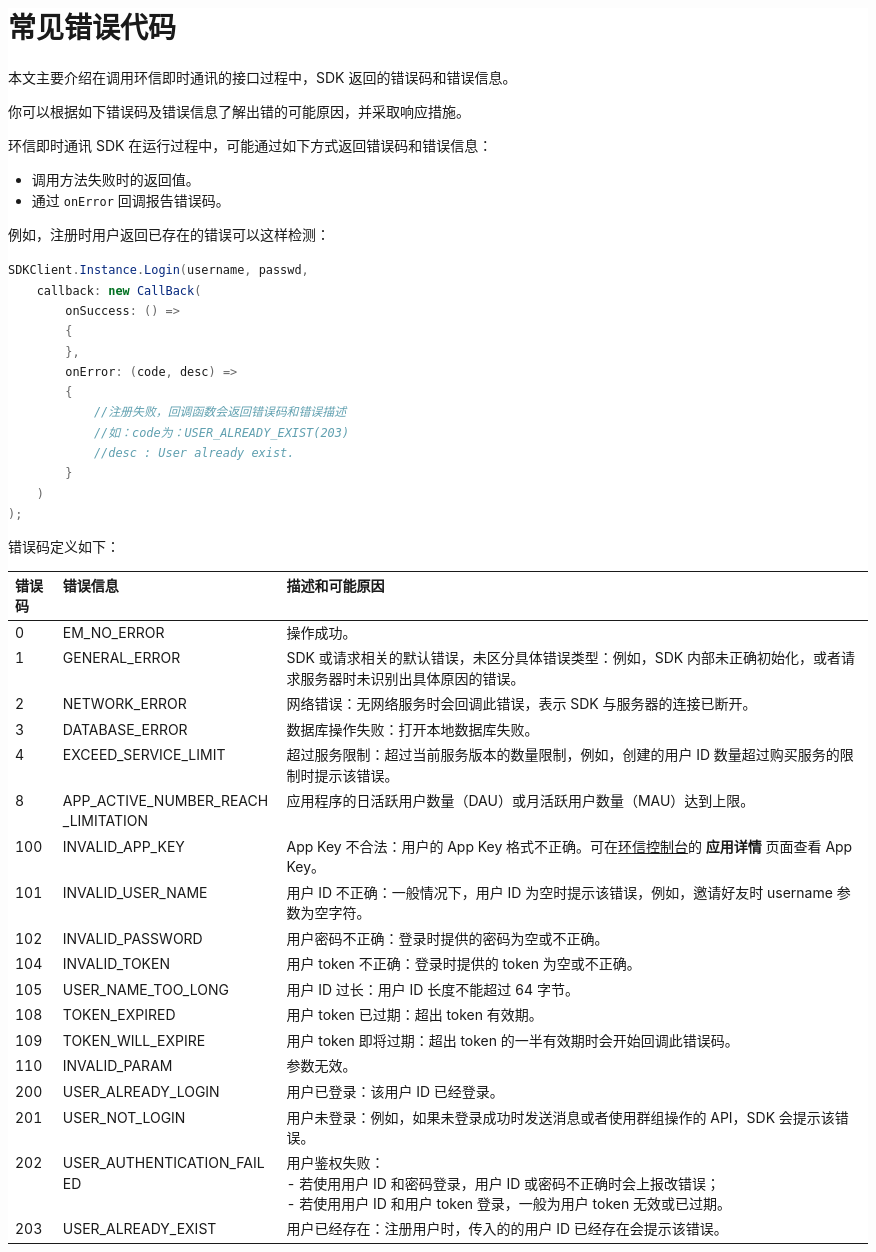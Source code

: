 # 常见错误代码

<Toc />

本文主要介绍在调用环信即时通讯的接口过程中，SDK 返回的错误码和错误信息。

你可以根据如下错误码及错误信息了解出错的可能原因，并采取响应措施。

环信即时通讯 SDK 在运行过程中，可能通过如下方式返回错误码和错误信息：

- 调用方法失败时的返回值。
- 通过 `onError` 回调报告错误码。

例如，注册时用户返回已存在的错误可以这样检测：

```csharp
SDKClient.Instance.Login(username, passwd,
    callback: new CallBack(
        onSuccess: () =>
        {
        },
        onError: (code, desc) =>
        {
            //注册失败，回调函数会返回错误码和错误描述
            //如：code为：USER_ALREADY_EXIST(203)
            //desc : User already exist.
        }
    )
);
```

错误码定义如下：

| 错误码 | 错误信息        | 描述和可能原因       |
| :----- | :------------------| :------------------ |
| 0      | EM_NO_ERROR                           | 操作成功。      |
| 1      | GENERAL_ERROR                         | SDK 或请求相关的默认错误，未区分具体错误类型：例如，SDK 内部未正确初始化，或者请求服务器时未识别出具体原因的错误。 |
| 2      | NETWORK_ERROR                         | 网络错误：无网络服务时会回调此错误，表示 SDK 与服务器的连接已断开。      |
| 3      | DATABASE_ERROR                        | 数据库操作失败：打开本地数据库失败。 |
| 4      | EXCEED_SERVICE_LIMIT                  | 超过服务限制：超过当前服务版本的数量限制，例如，创建的用户 ID 数量超过购买服务的限制时提示该错误。 |
| 8      | APP_ACTIVE_NUMBER_REACH_LIMITATION    | 应用程序的日活跃用户数量（DAU）或月活跃用户数量（MAU）达到上限。    |
| 100    | INVALID_APP_KEY                       | App Key 不合法：用户的 App Key 格式不正确。可在[环信控制台](https://console.easemob.com/user/login)的 **应用详情** 页面查看 App Key。  |
| 101    | INVALID_USER_NAME                     | 用户 ID 不正确：一般情况下，用户 ID 为空时提示该错误，例如，邀请好友时 username 参数为空字符。  |
| 102    | INVALID_PASSWORD                      | 用户密码不正确：登录时提供的密码为空或不正确。   |
| 104    | INVALID_TOKEN                         | 用户 token 不正确：登录时提供的 token 为空或不正确。 |
| 105    | USER_NAME_TOO_LONG                    | 用户 ID 过长：用户 ID 长度不能超过 64 字节。  |
| 108    | TOKEN_EXPIRED                         | 用户 token 已过期：超出 token 有效期。  |
| 109    | TOKEN_WILL_EXPIRE                     | 用户 token 即将过期：超出 token 的一半有效期时会开始回调此错误码。  |
| 110    | INVALID_PARAM    | 参数无效。                          |
| 200    | USER_ALREADY_LOGIN                    | 用户已登录：该用户 ID 已经登录。   |
| 201    | USER_NOT_LOGIN                        | 用户未登录：例如，如果未登录成功时发送消息或者使用群组操作的 API，SDK 会提示该错误。 |
| 202    | USER_AUTHENTICATION_FAILED            | 用户鉴权失败：<br/> - 若使用用户 ID 和密码登录，用户 ID 或密码不正确时会上报改错误；<br/> - 若使用用户 ID 和用户 token 登录，一般为用户 token 无效或已过期。 |
| 203    | USER_ALREADY_EXIST                    | 用户已经存在：注册用户时，传入的的用户 ID 已经存在会提示该错误。 |